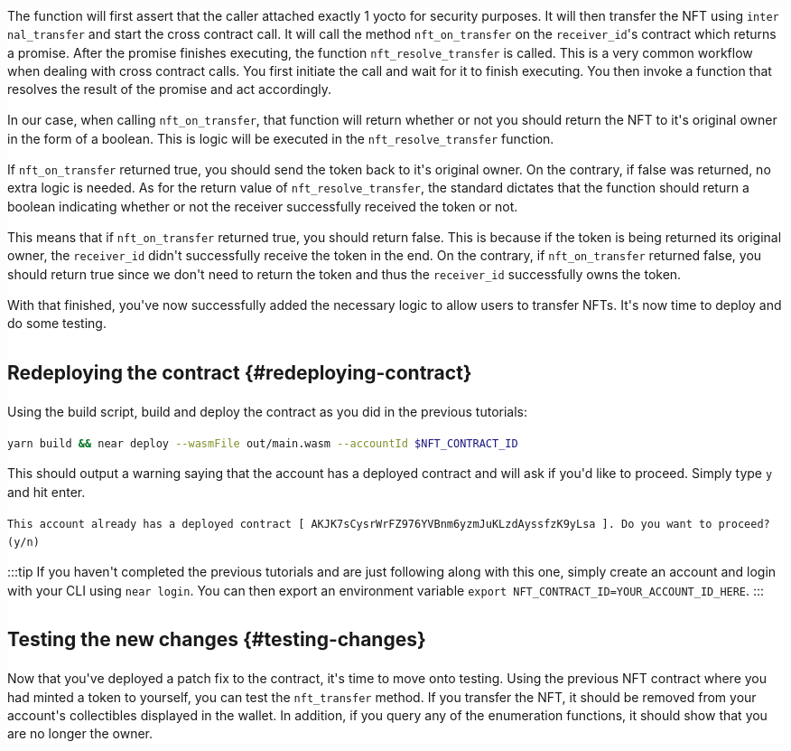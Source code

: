 <Github language="rust" start="84" end="127" url="https://github.com/near-examples/nft-tutorial/blob/4.core/nft-contract/src/nft_core.rs" />

The function will first assert that the caller attached exactly 1 yocto for security purposes. It will then transfer the NFT using `internal_transfer` and start the cross contract call. It will call the method `nft_on_transfer` on the `receiver_id`'s contract which returns a promise. After the promise finishes executing, the function `nft_resolve_transfer` is called. This is a very common workflow when dealing with cross contract calls. You first initiate the call and wait for it to finish executing. You then invoke a function that resolves the result of the promise and act accordingly.

In our case, when calling `nft_on_transfer`, that function will return whether or not you should return the NFT to it's original owner in the form of a boolean. This is logic will be executed in the `nft_resolve_transfer` function.

<Github language="rust" start="149" end="201" url="https://github.com/near-examples/nft-tutorial/blob/4.core/nft-contract/src/nft_core.rs" />

If `nft_on_transfer` returned true, you should send the token back to it's original owner. On the contrary, if false was returned, no extra logic is needed. As for the return value of `nft_resolve_transfer`, the standard dictates that the function should return a boolean indicating whether or not the receiver successfully received the token or not.

This means that if `nft_on_transfer` returned true, you should return false. This is because if the token is being returned its original owner, the `receiver_id` didn't successfully receive the token in the end. On the contrary, if `nft_on_transfer` returned false, you should return true since we don't need to return the token and thus the `receiver_id` successfully owns the token.

With that finished, you've now successfully added the necessary logic to allow users to transfer NFTs. It's now time to deploy and do some testing.

## Redeploying the contract {#redeploying-contract}

Using the build script, build and deploy the contract as you did in the previous tutorials:

```bash
yarn build && near deploy --wasmFile out/main.wasm --accountId $NFT_CONTRACT_ID
```

This should output a warning saying that the account has a deployed contract and will ask if you'd like to proceed. Simply type `y` and hit enter.

```
This account already has a deployed contract [ AKJK7sCysrWrFZ976YVBnm6yzmJuKLzdAyssfzK9yLsa ]. Do you want to proceed? (y/n)
```

:::tip
If you haven't completed the previous tutorials and are just following along with this one, simply create an account and login with your CLI using `near login`. You can then export an environment variable `export NFT_CONTRACT_ID=YOUR_ACCOUNT_ID_HERE`.
:::

## Testing the new changes {#testing-changes}

Now that you've deployed a patch fix to the contract, it's time to move onto testing. Using the previous NFT contract where you had minted a token to yourself, you can test the `nft_transfer` method. If you transfer the NFT, it should be removed from your account's collectibles displayed in the wallet. In addition, if you query any of the enumeration functions, it should show that you are no longer the owner.
